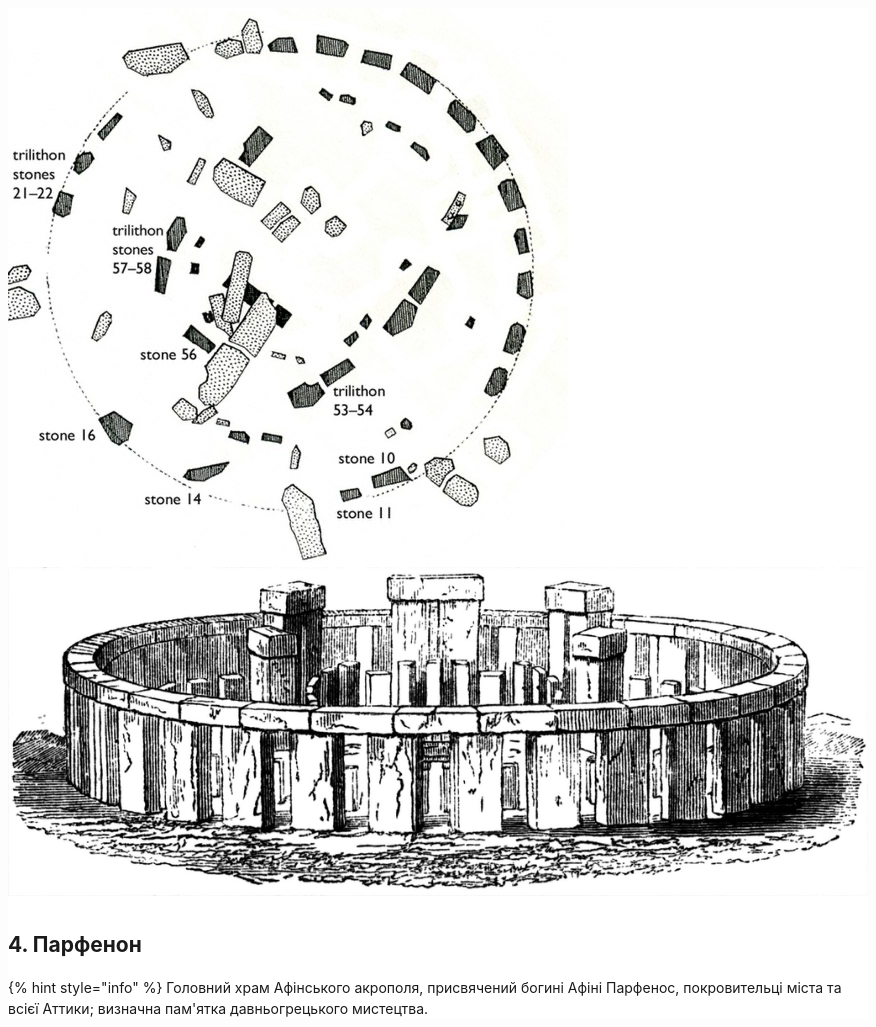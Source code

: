 ![](<img/lesson-18/image (18).png>)![](<img/lesson-18/image (9).png>)

## 4. Парфенон

{% hint style="info" %}
Головний храм Афінського акрополя, присвячений богині Афіні Парфенос, покровительці міста та всієї Аттики; визначна пам'ятка давньогрецького мистецтва.
